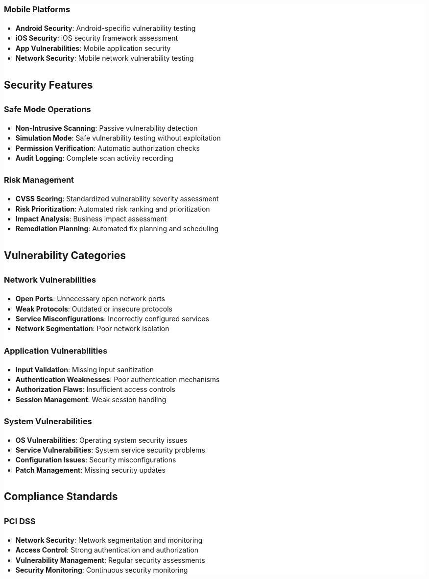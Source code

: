 ### Mobile Platforms
- **Android Security**: Android-specific vulnerability testing
- **iOS Security**: iOS security framework assessment
- **App Vulnerabilities**: Mobile application security
- **Network Security**: Mobile network vulnerability testing

## Security Features

### Safe Mode Operations
- **Non-Intrusive Scanning**: Passive vulnerability detection
- **Simulation Mode**: Safe vulnerability testing without exploitation
- **Permission Verification**: Automatic authorization checks
- **Audit Logging**: Complete scan activity recording

### Risk Management
- **CVSS Scoring**: Standardized vulnerability severity assessment
- **Risk Prioritization**: Automated risk ranking and prioritization
- **Impact Analysis**: Business impact assessment
- **Remediation Planning**: Automated fix planning and scheduling

## Vulnerability Categories

### Network Vulnerabilities
- **Open Ports**: Unnecessary open network ports
- **Weak Protocols**: Outdated or insecure protocols
- **Service Misconfigurations**: Incorrectly configured services
- **Network Segmentation**: Poor network isolation

### Application Vulnerabilities
- **Input Validation**: Missing input sanitization
- **Authentication Weaknesses**: Poor authentication mechanisms
- **Authorization Flaws**: Insufficient access controls
- **Session Management**: Weak session handling

### System Vulnerabilities
- **OS Vulnerabilities**: Operating system security issues
- **Service Vulnerabilities**: System service security problems
- **Configuration Issues**: Security misconfigurations
- **Patch Management**: Missing security updates

## Compliance Standards

### PCI DSS
- **Network Security**: Network segmentation and monitoring
- **Access Control**: Strong authentication and authorization
- **Vulnerability Management**: Regular security assessments
- **Security Monitoring**: Continuous security monitoring

